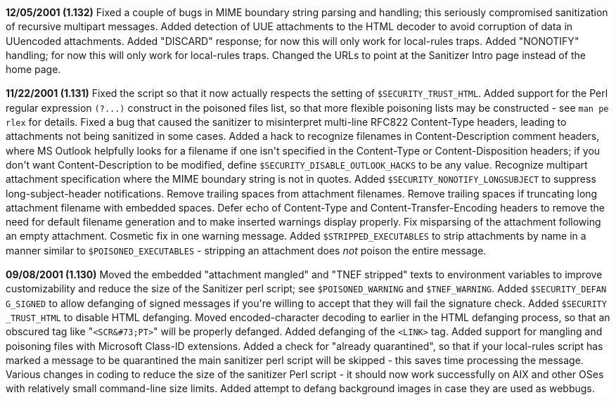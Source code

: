 **12/05/2001 (1.132)**
Fixed a couple of bugs in MIME boundary string parsing and handling; this
seriously compromised sanitization of recursive multipart messages.
Added detection of UUE attachments to the HTML decoder to avoid
corruption of data in UUencoded attachments.
Added "DISCARD" response; for now this will only work for
local-rules traps.
Added "NONOTIFY" handling; for now this will only work for
local-rules traps.
Changed the URLs to point at the Sanitizer Intro page instead of the
home page.

**11/22/2001 (1.131)**
Fixed the script so that it now actually respects the setting of
`$SECURITY_TRUST_HTML`.
Added support for the Perl regular expression `(?...)`
construct in the poisoned files list, so that more flexible poisoning lists may
be constructed - see `man perlex` for details.
Fixed a bug that caused the sanitizer to misinterpret multi-line RFC822
Content-Type headers, leading to attachments not being sanitized in some cases.
Added a hack to recognize filenames in Content-Description comment headers,
where MS Outlook helpfully looks for a filename if one isn't specified in
the Content-Type or Content-Disposition headers; if you don't want
Content-Description to be modified, define
`$SECURITY_DISABLE_OUTLOOK_HACKS` to be any value.
Recognize multipart attachment specification where the MIME boundary string is
not in quotes.
Added `$SECURITY_NONOTIFY_LONGSUBJECT` to suppress long-subject-header
notifications.
Remove trailing spaces from attachment filenames.
Remove trailing spaces if truncating long attachment filename with embedded
spaces.
Defer echo of Content-Type and Content-Transfer-Encoding headers to remove
the need for default filename generation and to make inserted warnings
display properly.
Fix misparsing of the attachment following an empty attachment.
Cosmetic fix in one warning message.
Added `$STRIPPED_EXECUTABLES` to strip attachments by name in a
manner similar to `$POISONED_EXECUTABLES` - stripping an
attachment does *not* poison the entire message.

**09/08/2001 (1.130)**
Moved the embedded "attachment mangled" and "TNEF stripped" texts to
environment variables to improve customizability and reduce the size
of the Sanitizer perl script; see `$POISONED_WARNING` and
`$TNEF_WARNING`.
Added `$SECURITY_DEFANG_SIGNED` to allow defanging of
signed messages if you're willing to accept that they will fail the
signature check.
Added `$SECURITY_TRUST_HTML` to disable HTML defanging.
Moved encoded-character decoding to earlier in the HTML defanging
process, so that an obscured tag like
"`<SCR&#73;PT>`" will be properly defanged.
Added defanging of the `<LINK>` tag.
Added support for mangling and poisoning files with Microsoft Class-ID
extensions.
Added a check for "already quarantined", so that if your local-rules
script has marked a message to be quarantined the main sanitizer perl
script will be skipped - this saves time processing the message.
Various changes in coding to reduce the size of the sanitizer Perl
script - it should now work successfully on AIX and other OSes with
relatively small command-line size limits.
Added attempt to defang background images in case they are used as
webbugs.